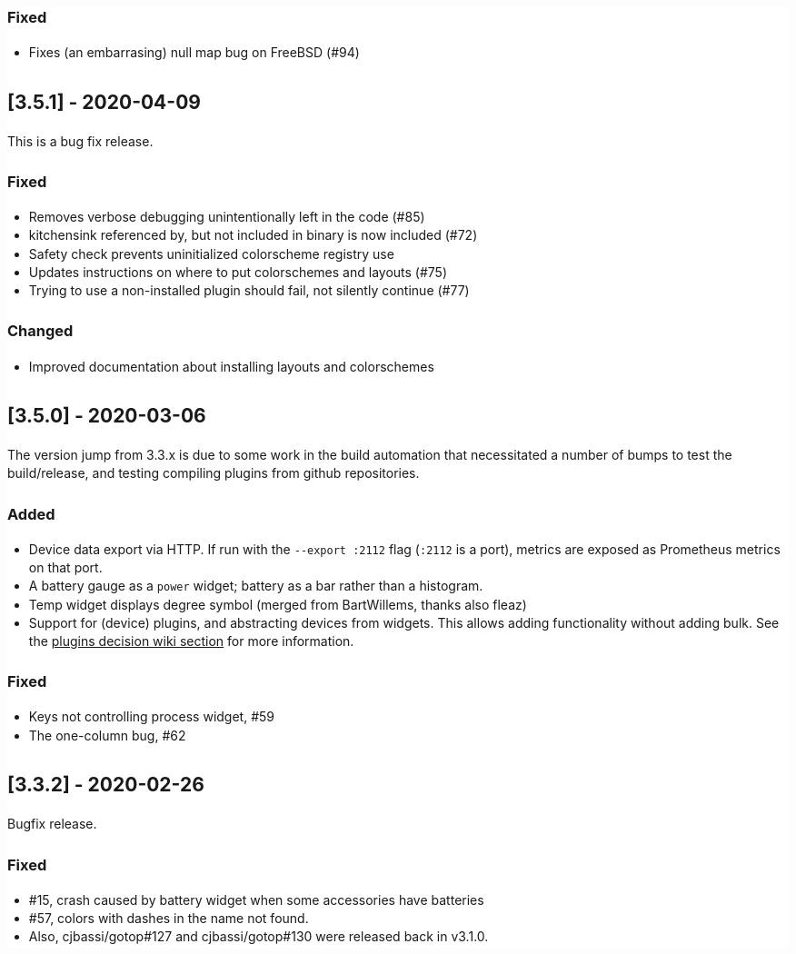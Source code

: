 ### Fixed

- Fixes (an embarrasing) null map bug on FreeBSD (#94)

## [3.5.1] - 2020-04-09

This is a bug fix release.

### Fixed

- Removes verbose debugging unintentionally left in the code (#85)
- kitchensink referenced by, but not included in binary is now included (#72)
- Safety check prevents uninitialized colorscheme registry use
- Updates instructions on where to put colorschemes and layouts (#75)
- Trying to use a non-installed plugin should fail, not silently continue (#77)

### Changed

- Improved documentation about installing layouts and colorschemes

## [3.5.0] - 2020-03-06

The version jump from 3.3.x is due to some work in the build automation that necessitated a number of bumps to test the build/release, and testing compiling plugins from github repositories.

### Added

- Device data export via HTTP. If run with the `--export :2112` flag (`:2112`
  is a port), metrics are exposed as Prometheus metrics on that port.
- A battery gauge as a `power` widget; battery as a bar rather than
  a histogram.
- Temp widget displays degree symbol (merged from BartWillems, thanks
  also fleaz)
- Support for (device) plugins, and abstracting devices from widgets. This
  allows adding functionality without adding bulk. See the [plugins decision wiki section](https://github.com/xxxserxxx/gotop/wiki/Plugins-in-gotop) for more information.

### Fixed

- Keys not controlling process widget, #59
- The one-column bug, #62

## [3.3.2] - 2020-02-26

Bugfix release.

### Fixed

- #15, crash caused by battery widget when some accessories have batteries
- #57, colors with dashes in the name not found.
- Also, cjbassi/gotop#127 and cjbassi/gotop#130 were released back in v3.1.0.


[#134]: https://github.com/cjbassi/gotop/issues/134
[#127]: https://github.com/cjbassi/gotop/issues/127
[#124]: https://github.com/cjbassi/gotop/issues/124
[#119]: https://github.com/cjbassi/gotop/issues/119
[#118]: https://github.com/cjbassi/gotop/issues/118
[#117]: https://github.com/cjbassi/gotop/issues/117
[#114]: https://github.com/cjbassi/gotop/issues/114
[#107]: https://github.com/cjbassi/gotop/issues/107
[#20]: https://github.com/cjbassi/gotop/issues/20
[#145]: https://github.com/cjbassi/gotop/pull/145
[#144]: https://github.com/cjbassi/gotop/pull/144
[#130]: https://github.com/cjbassi/gotop/pull/130
[#129]: https://github.com/cjbassi/gotop/pull/129
[#128]: https://github.com/cjbassi/gotop/pull/128
[#121]: https://github.com/cjbassi/gotop/pull/121
[#120]: https://github.com/cjbassi/gotop/pull/120
[#116]: https://github.com/cjbassi/gotop/pull/116
[#115]: https://github.com/cjbassi/gotop/pull/115
[#112]: https://github.com/cjbassi/gotop/pull/112
[#109]: https://github.com/cjbassi/gotop/pull/109
[Unreleased]: https://github.com/cjbassi/gotop/compare/3.0.0...HEAD
[3.0.0]: https://github.com/cjbassi/gotop/compare/2.0.2...3.0.0
[2.0.2]: https://github.com/cjbassi/gotop/compare/2.0.1...2.0.2
